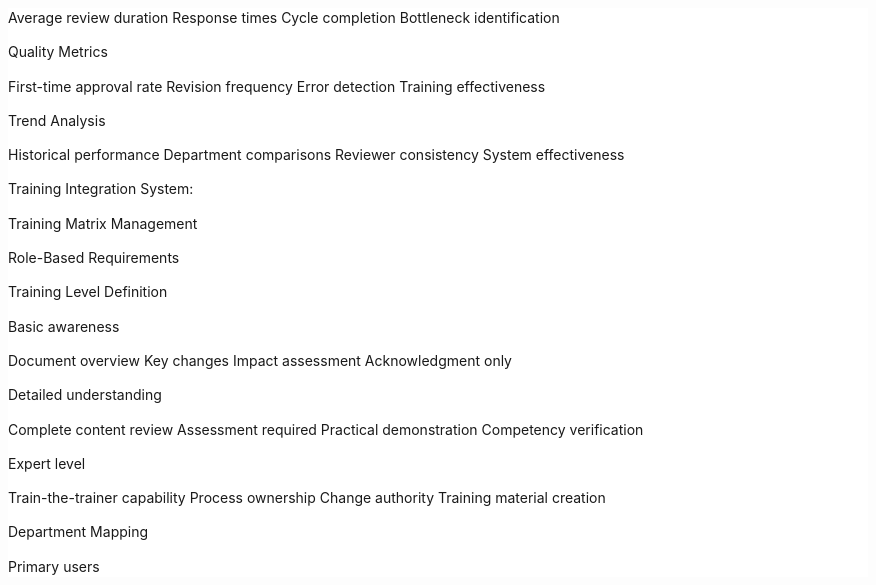 Average review duration
Response times
Cycle completion
Bottleneck identification


Quality Metrics

First-time approval rate
Revision frequency
Error detection
Training effectiveness



Trend Analysis

Historical performance
Department comparisons
Reviewer consistency
System effectiveness



Training Integration System:

Training Matrix Management

Role-Based Requirements

Training Level Definition

Basic awareness


Document overview
Key changes
Impact assessment
Acknowledgment only


Detailed understanding


Complete content review
Assessment required
Practical demonstration
Competency verification


Expert level


Train-the-trainer capability
Process ownership
Change authority
Training material creation


Department Mapping

Primary users

